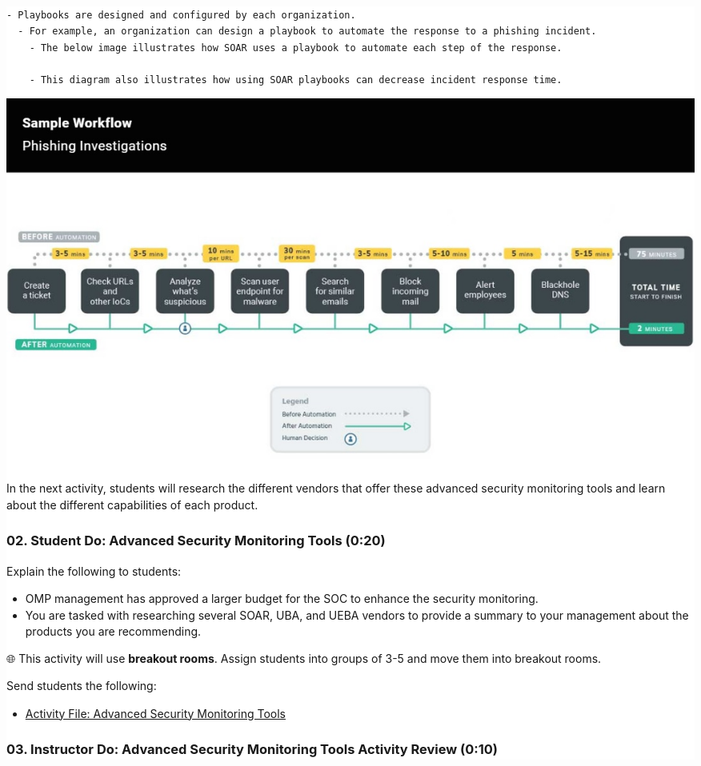     - Playbooks are designed and configured by each organization.
      - For example, an organization can design a playbook to automate the response to a phishing incident.
        - The below image illustrates how SOAR uses a playbook to automate each step of the response.

        - This diagram also illustrates how using SOAR playbooks can decrease incident response time.

   ![SOAR](images/SOAR.jpg)
             
        
In the next activity, students will research the different vendors that offer these advanced security monitoring tools and learn about the different capabilities of each product.
 

### 02. Student Do: Advanced Security Monitoring Tools (0:20)

Explain the following to students:

- OMP management has approved a larger budget for the SOC to enhance the security monitoring. 
- You are tasked with researching several SOAR, UBA, and UEBA vendors to provide a summary to your management about the products you are recommending.

:globe_with_meridians: This activity will use **breakout rooms**. Assign students into groups of 3-5 and move them into breakout rooms.

Send students the following:

- [Activity File: Advanced Security Monitoring Tools](activities/05-Advanced-Security-Monitoring/Unsolved/README.md)


### 03. Instructor Do: Advanced Security Monitoring Tools Activity Review  (0:10)
